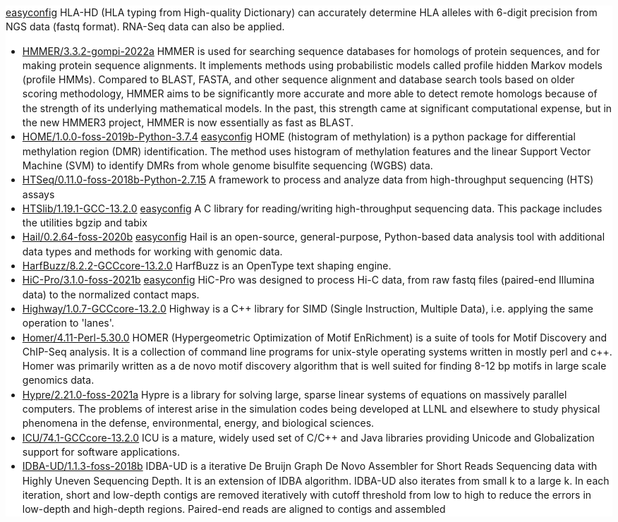 [easyconfig](https://github.com/FredHutch/easybuild-life-sciences/blob/master/fh_easyconfigs/h/HLA-HD/HLA-HD-1.6.1-GCC-11.2.0.eb)
HLA-HD (HLA typing from High-quality Dictionary) can accurately
 determine HLA alleles with 6-digit precision from NGS data (fastq format).
 RNA-Seq data can also be applied.
 - [HMMER/3.3.2-gompi-2022a](http://hmmer.org/)
HMMER is used for searching sequence databases for homologs
 of protein sequences, and for making protein sequence alignments. It
 implements methods using probabilistic models called profile hidden Markov
 models (profile HMMs).  Compared to BLAST, FASTA, and other sequence
 alignment and database search tools based on older scoring methodology,
 HMMER aims to be significantly more accurate and more able to detect remote
 homologs because of the strength of its underlying mathematical models. In the
 past, this strength came at significant computational expense, but in the new
 HMMER3 project, HMMER is now essentially as fast as BLAST.
 - [HOME/1.0.0-foss-2019b-Python-3.7.4](https://github.com/ListerLab/HOME)
[easyconfig](https://github.com/FredHutch/easybuild-life-sciences/blob/master/fh_easyconfigs/h/HOME/HOME-1.0.0-foss-2019b-Python-3.7.4.eb)
HOME (histogram of methylation) is a python package for differential methylation region (DMR)
 identification. The method uses histogram of methylation features and the linear Support Vector Machine (SVM)
 to identify DMRs from whole genome bisulfite sequencing (WGBS) data.
 - [HTSeq/0.11.0-foss-2018b-Python-2.7.15](http://www-huber.embl.de/users/anders/HTSeq/)
A framework to process and analyze data from high-throughput sequencing (HTS) assays
 - [HTSlib/1.19.1-GCC-13.2.0](https://www.htslib.org/)
[easyconfig](https://github.com/FredHutch/easybuild-life-sciences/blob/master/fh_easyconfigs/h/HTSlib/HTSlib-1.19.1-GCC-13.2.0.eb)
A C library for reading/writing high-throughput sequencing data.
 This package includes the utilities bgzip and tabix
 - [Hail/0.2.64-foss-2020b](https://hail.is/)
[easyconfig](https://github.com/FredHutch/easybuild-life-sciences/blob/master/fh_easyconfigs/h/Hail/Hail-0.2.64-foss-2020b.eb)
Hail is an open-source, general-purpose, Python-based data analysis tool with
 additional data types and methods for working with genomic data.
 - [HarfBuzz/8.2.2-GCCcore-13.2.0](https://www.freedesktop.org/wiki/Software/HarfBuzz)
HarfBuzz is an OpenType text shaping engine.
 - [HiC-Pro/3.1.0-foss-2021b](http://nservant.github.io/HiC-Pro)
[easyconfig](https://github.com/FredHutch/easybuild-life-sciences/blob/master/fh_easyconfigs/h/HiC-Pro/HiC-Pro-3.1.0-foss-2021b.eb)
HiC-Pro was designed to process Hi-C data, from raw fastq files (paired-end Illumina data) 
 to the normalized contact maps.
 - [Highway/1.0.7-GCCcore-13.2.0](https://github.com/google/highway)
Highway is a C++ library for SIMD (Single Instruction, Multiple Data), i.e. applying the same
operation to 'lanes'.
 - [Homer/4.11-Perl-5.30.0](http://homer.ucsd.edu/homer/)
HOMER (Hypergeometric Optimization of Motif EnRichment) is a suite of tools for Motif Discovery and ChIP-Seq analysis. It is a collection of command line programs for unix-style operating systems written in mostly perl and c++. Homer was primarily written as a de novo motif discovery algorithm that is well suited for finding 8-12 bp motifs in large scale genomics data.
 - [Hypre/2.21.0-foss-2021a](https://computation.llnl.gov/projects/hypre-scalable-linear-solvers-multigrid-methods)
Hypre is a library for solving large, sparse linear systems of equations on massively
 parallel computers. The problems of interest arise in the simulation codes being developed at LLNL
 and elsewhere to study physical phenomena in the defense, environmental, energy, and biological sciences.
 - [ICU/74.1-GCCcore-13.2.0](https://icu.unicode.org)
ICU is a mature, widely used set of C/C++ and Java libraries providing Unicode and Globalization
 support for software applications.
 - [IDBA-UD/1.1.3-foss-2018b](http://i.cs.hku.hk/~alse/hkubrg/projects/idba_ud/)
IDBA-UD is a iterative De Bruijn Graph De Novo Assembler for Short Reads
 Sequencing data with Highly Uneven Sequencing Depth. It is an extension of IDBA algorithm.
 IDBA-UD also iterates from small k to a large k. In each iteration, short and low-depth
 contigs are removed iteratively with cutoff threshold from low to high to reduce the errors
 in low-depth and high-depth regions. Paired-end reads are aligned to contigs and assembled